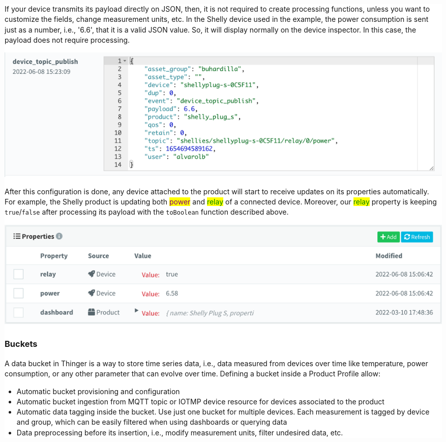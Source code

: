 If your device transmits its payload directly on JSON, then, it is not required to create processing functions, unless you want to customize the fields, change measurement units, etc. In the Shelly device used in the example, the power consumption is sent just as a number, i.e., '6.6', that it is a valid JSON value. So, it will display normally on the device inspector. In this case, the payload does not require processing.

![MQTT message captured from device event inspector (no processing required)](<.gitbook/assets/image (451).png>)

After this configuration is done, any device attached to the product will start to receive updates on its properties automatically. For example, the Shelly product is updating both <mark style="color:purple;">power</mark> and <mark style="color:green;">relay</mark> of a connected device. Moreover, our <mark style="color:green;">relay</mark> property is keeping `true`/`false` after processing its payload with the `toBoolean` function described above.&#x20;

![Example of device properties updated from Product configuration.](<.gitbook/assets/image (454).png>)

### Buckets

A data bucket in Thinger is a way to store time series data, i.e., data measured from devices over time like temperature, power consumption, or any other parameter that can evolve over time. Defining a bucket inside a Product Profile allow:

* Automatic bucket provisioning and configuration
* Automatic bucket ingestion from MQTT topic or IOTMP device resource for devices associated to the product
* Automatic data tagging inside the bucket. Use just one bucket for multiple devices. Each measurement is tagged by device and group, which can be easily filtered when using dashboards or querying data
* Data preprocessing before its insertion, i.e., modify measurement units, filter undesired data, etc.
